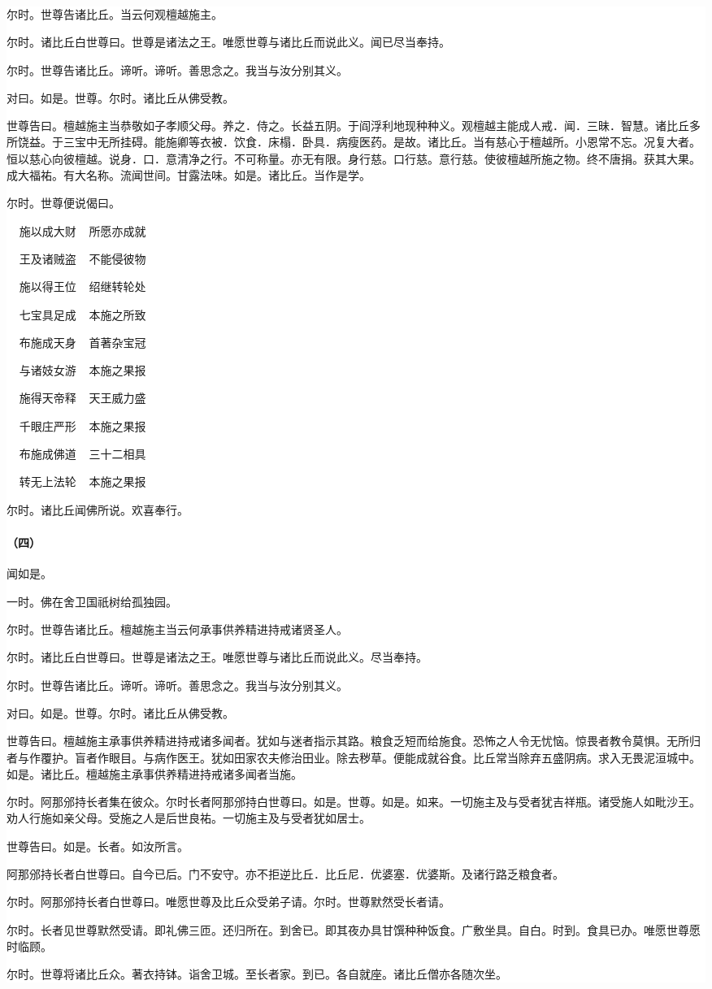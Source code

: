 尔时。世尊告诸比丘。当云何观檀越施主。

尔时。诸比丘白世尊曰。世尊是诸法之王。唯愿世尊与诸比丘而说此义。闻已尽当奉持。

尔时。世尊告诸比丘。谛听。谛听。善思念之。我当与汝分别其义。

对曰。如是。世尊。尔时。诸比丘从佛受教。

世尊告曰。檀越施主当恭敬如子孝顺父母。养之．侍之。长益五阴。于阎浮利地现种种义。观檀越主能成人戒．闻．三昧．智慧。诸比丘多所饶益。于三宝中无所挂碍。能施卿等衣被．饮食．床榻．卧具．病瘦医药。是故。诸比丘。当有慈心于檀越所。小恩常不忘。况复大者。恒以慈心向彼檀越。说身．口．意清净之行。不可称量。亦无有限。身行慈。口行慈。意行慈。使彼檀越所施之物。终不唐捐。获其大果。成大福祐。有大名称。流闻世间。甘露法味。如是。诸比丘。当作是学。

尔时。世尊便说偈曰。

&nbsp;&nbsp;&nbsp;&nbsp;施以成大财&nbsp;&nbsp;&nbsp;&nbsp;所愿亦成就

&nbsp;&nbsp;&nbsp;&nbsp;王及诸贼盗&nbsp;&nbsp;&nbsp;&nbsp;不能侵彼物

&nbsp;&nbsp;&nbsp;&nbsp;施以得王位&nbsp;&nbsp;&nbsp;&nbsp;绍继转轮处

&nbsp;&nbsp;&nbsp;&nbsp;七宝具足成&nbsp;&nbsp;&nbsp;&nbsp;本施之所致

&nbsp;&nbsp;&nbsp;&nbsp;布施成天身&nbsp;&nbsp;&nbsp;&nbsp;首著杂宝冠

&nbsp;&nbsp;&nbsp;&nbsp;与诸妓女游&nbsp;&nbsp;&nbsp;&nbsp;本施之果报

&nbsp;&nbsp;&nbsp;&nbsp;施得天帝释&nbsp;&nbsp;&nbsp;&nbsp;天王威力盛

&nbsp;&nbsp;&nbsp;&nbsp;千眼庄严形&nbsp;&nbsp;&nbsp;&nbsp;本施之果报

&nbsp;&nbsp;&nbsp;&nbsp;布施成佛道&nbsp;&nbsp;&nbsp;&nbsp;三十二相具

&nbsp;&nbsp;&nbsp;&nbsp;转无上法轮&nbsp;&nbsp;&nbsp;&nbsp;本施之果报

尔时。诸比丘闻佛所说。欢喜奉行。

#### （四） <a name="10_4"></a>

闻如是。

一时。佛在舍卫国祇树给孤独园。

尔时。世尊告诸比丘。檀越施主当云何承事供养精进持戒诸贤圣人。

尔时。诸比丘白世尊曰。世尊是诸法之王。唯愿世尊与诸比丘而说此义。尽当奉持。

尔时。世尊告诸比丘。谛听。谛听。善思念之。我当与汝分别其义。

对曰。如是。世尊。尔时。诸比丘从佛受教。

世尊告曰。檀越施主承事供养精进持戒诸多闻者。犹如与迷者指示其路。粮食乏短而给施食。恐怖之人令无忧恼。惊畏者教令莫惧。无所归者与作覆护。盲者作眼目。与病作医王。犹如田家农夫修治田业。除去秽草。便能成就谷食。比丘常当除弃五盛阴病。求入无畏泥洹城中。如是。诸比丘。檀越施主承事供养精进持戒诸多闻者当施。

尔时。阿那邠持长者集在彼众。尔时长者阿那邠持白世尊曰。如是。世尊。如是。如来。一切施主及与受者犹吉祥瓶。诸受施人如毗沙王。劝人行施如亲父母。受施之人是后世良祐。一切施主及与受者犹如居士。

世尊告曰。如是。长者。如汝所言。

阿那邠持长者白世尊曰。自今已后。门不安守。亦不拒逆比丘．比丘尼．优婆塞．优婆斯。及诸行路乏粮食者。

尔时。阿那邠持长者白世尊曰。唯愿世尊及比丘众受弟子请。尔时。世尊默然受长者请。

尔时。长者见世尊默然受请。即礼佛三匝。还归所在。到舍已。即其夜办具甘馔种种饭食。广敷坐具。自白。时到。食具已办。唯愿世尊愿时临顾。

尔时。世尊将诸比丘众。著衣持钵。诣舍卫城。至长者家。到已。各自就座。诸比丘僧亦各随次坐。
